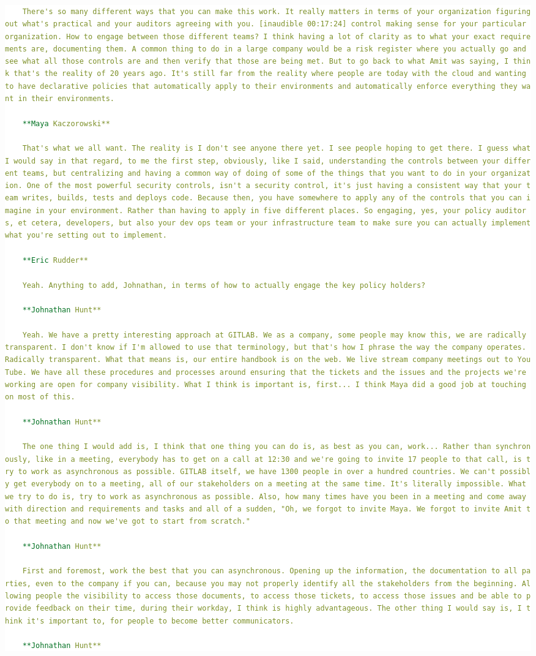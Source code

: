 ```yaml
    There's so many different ways that you can make this work. It really matters in terms of your organization figuring out what's practical and your auditors agreeing with you. [inaudible 00:17:24] control making sense for your particular organization. How to engage between those different teams? I think having a lot of clarity as to what your exact requirements are, documenting them. A common thing to do in a large company would be a risk register where you actually go and see what all those controls are and then verify that those are being met. But to go back to what Amit was saying, I think that's the reality of 20 years ago. It's still far from the reality where people are today with the cloud and wanting to have declarative policies that automatically apply to their environments and automatically enforce everything they want in their environments.

    **Maya Kaczorowski**

    That's what we all want. The reality is I don't see anyone there yet. I see people hoping to get there. I guess what I would say in that regard, to me the first step, obviously, like I said, understanding the controls between your different teams, but centralizing and having a common way of doing of some of the things that you want to do in your organization. One of the most powerful security controls, isn't a security control, it's just having a consistent way that your team writes, builds, tests and deploys code. Because then, you have somewhere to apply any of the controls that you can imagine in your environment. Rather than having to apply in five different places. So engaging, yes, your policy auditors, et cetera, developers, but also your dev ops team or your infrastructure team to make sure you can actually implement what you're setting out to implement.

    **Eric Rudder**

    Yeah. Anything to add, Johnathan, in terms of how to actually engage the key policy holders?

    **Johnathan Hunt**

    Yeah. We have a pretty interesting approach at GITLAB. We as a company, some people may know this, we are radically transparent. I don't know if I'm allowed to use that terminology, but that's how I phrase the way the company operates. Radically transparent. What that means is, our entire handbook is on the web. We live stream company meetings out to YouTube. We have all these procedures and processes around ensuring that the tickets and the issues and the projects we're working are open for company visibility. What I think is important is, first... I think Maya did a good job at touching on most of this.

    **Johnathan Hunt**

    The one thing I would add is, I think that one thing you can do is, as best as you can, work... Rather than synchronously, like in a meeting, everybody has to get on a call at 12:30 and we're going to invite 17 people to that call, is try to work as asynchronous as possible. GITLAB itself, we have 1300 people in over a hundred countries. We can't possibly get everybody on to a meeting, all of our stakeholders on a meeting at the same time. It's literally impossible. What we try to do is, try to work as asynchronous as possible. Also, how many times have you been in a meeting and come away with direction and requirements and tasks and all of a sudden, "Oh, we forgot to invite Maya. We forgot to invite Amit to that meeting and now we've got to start from scratch."

    **Johnathan Hunt**

    First and foremost, work the best that you can asynchronous. Opening up the information, the documentation to all parties, even to the company if you can, because you may not properly identify all the stakeholders from the beginning. Allowing people the visibility to access those documents, to access those tickets, to access those issues and be able to provide feedback on their time, during their workday, I think is highly advantageous. The other thing I would say is, I think it's important to, for people to become better communicators.

    **Johnathan Hunt**

```